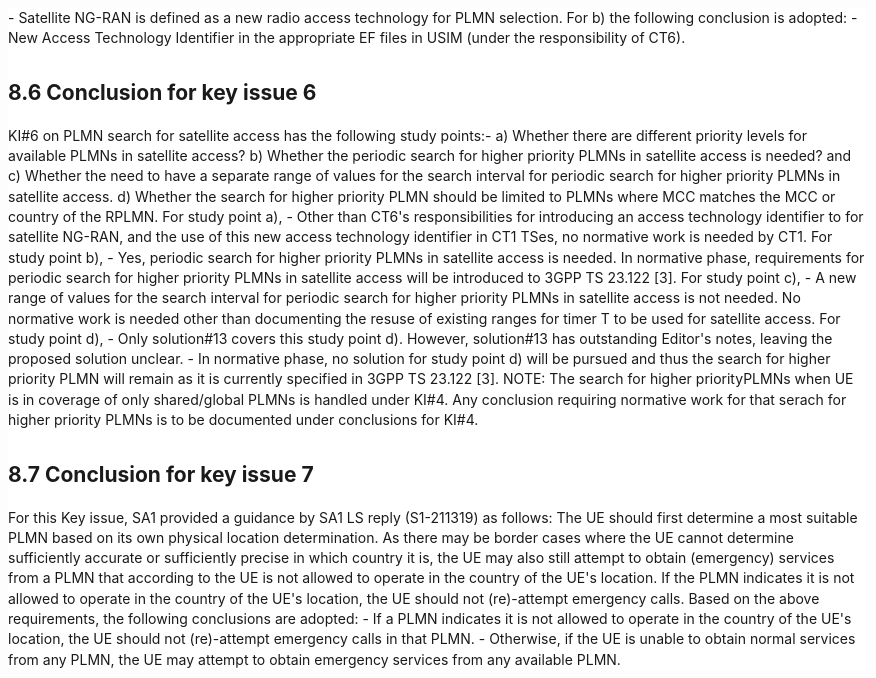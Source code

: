 \- Satellite NG-RAN is defined as a new radio access technology for PLMN
selection.
For b) the following conclusion is adopted:
\- New Access Technology Identifier in the appropriate EF files in USIM (under
the responsibility of CT6).
## 8.6 Conclusion for key issue 6
KI#6 on PLMN search for satellite access has the following study points:-
a) Whether there are different priority levels for available PLMNs in
satellite access?
b) Whether the periodic search for higher priority PLMNs in satellite access
is needed? and
c) Whether the need to have a separate range of values for the search interval
for periodic search for higher priority PLMNs in satellite access.
d) Whether the search for higher priority PLMN should be limited to PLMNs
where MCC matches the MCC or country of the RPLMN.
For study point a),
\- Other than CT6\'s responsibilities for introducing an access technology
identifier to for satellite NG-RAN, and the use of this new access technology
identifier in CT1 TSes, no normative work is needed by CT1.
For study point b),
\- Yes, periodic search for higher priority PLMNs in satellite access is
needed. In normative phase, requirements for periodic search for higher
priority PLMNs in satellite access will be introduced to 3GPP TS 23.122 [3].
For study point c),
\- A new range of values for the search interval for periodic search for
higher priority PLMNs in satellite access is not needed. No normative work is
needed other than documenting the resuse of existing ranges for timer T to be
used for satellite access.
For study point d),
\- Only solution#13 covers this study point d). However, solution#13 has
outstanding Editor\'s notes, leaving the proposed solution unclear.
\- In normative phase, no solution for study point d) will be pursued and thus
the search for higher priority PLMN will remain as it is currently specified
in 3GPP TS 23.122 [3].
NOTE: The search for higher priorityPLMNs when UE is in coverage of only
shared/global PLMNs is handled under KI#4. Any conclusion requiring normative
work for that serach for higher priority PLMNs is to be documented under
conclusions for KI#4.
## 8.7 Conclusion for key issue 7
For this Key issue, SA1 provided a guidance by SA1 LS reply (S1-211319) as
follows:
The UE should first determine a most suitable PLMN based on its own physical
location determination. As there may be border cases where the UE cannot
determine sufficiently accurate or sufficiently precise in which country it
is, the UE may also still attempt to obtain (emergency) services from a PLMN
that according to the UE is not allowed to operate in the country of the UE\'s
location. If the PLMN indicates it is not allowed to operate in the country of
the UE\'s location, the UE should not (re)-attempt emergency calls.
Based on the above requirements, the following conclusions are adopted:
\- If a PLMN indicates it is not allowed to operate in the country of the
UE\'s location, the UE should not (re)-attempt emergency calls in that PLMN.
\- Otherwise, if the UE is unable to obtain normal services from any PLMN, the
UE may attempt to obtain emergency services from any available PLMN.
#